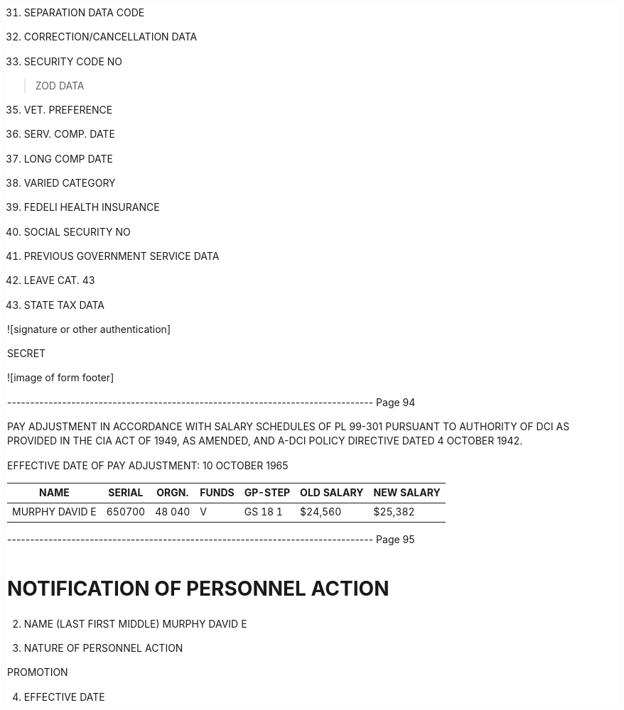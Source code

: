 31. SEPARATION
    DATA CODE

32. CORRECTION/CANCELLATION DATA

33. SECURITY
    CODE NO

> ZOD DATA

35. VET. PREFERENCE

36. SERV. COMP. DATE

37. LONG COMP DATE

38. VARIED CATEGORY

39. FEDELI HEALTH INSURANCE

40. SOCIAL SECURITY NO

41. PREVIOUS GOVERNMENT SERVICE DATA

42. LEAVE CAT. 43

44. STATE TAX DATA

![signature or other authentication]

SECRET

![image of form footer]


-------------------------------------------------------------------------------- Page 94

PAY ADJUSTMENT IN ACCORDANCE WITH SALARY SCHEDULES OF PL 99-301
PURSUANT TO AUTHORITY OF DCI AS PROVIDED IN THE CIA ACT OF 1949,
AS AMENDED, AND A-DCI POLICY DIRECTIVE DATED 4 OCTOBER 1942.

EFFECTIVE DATE OF PAY ADJUSTMENT: 10 OCTOBER 1965

| NAME           | SERIAL | ORGN.  | FUNDS | GP-STEP | OLD SALARY | NEW SALARY |
| -------------- | ------ | ------ | ----- | ------- | ---------- | ---------- |
| MURPHY DAVID E | 650700 | 48 040 | V     | GS 18 1 | $24,560    | $25,382    |


-------------------------------------------------------------------------------- Page 95

# NOTIFICATION OF PERSONNEL ACTION

2. NAME (LAST FIRST MIDDLE)
   MURPHY DAVID E

3. NATURE OF PERSONNEL ACTION

PROMOTION

4. EFFECTIVE DATE

